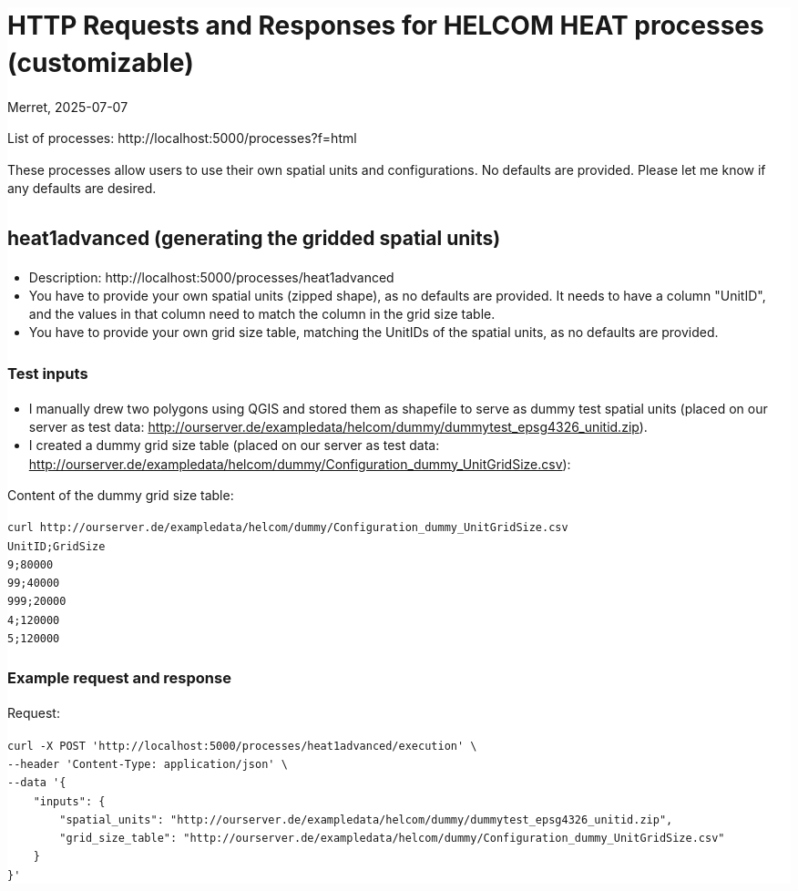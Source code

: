 # HTTP Requests and Responses for HELCOM HEAT processes (customizable)

Merret, 2025-07-07

List of processes: http://localhost:5000/processes?f=html

These processes allow users to use their own spatial units and configurations. No defaults are provided. Please let me know if any defaults are desired.


## heat1advanced (generating the gridded spatial units)

* Description: http://localhost:5000/processes/heat1advanced
* You have to provide your own spatial units (zipped shape), as no defaults are provided. It needs to have a column "UnitID", and the values in that column need to match the column in the grid size table.
* You have to provide your own grid size table, matching the UnitIDs of the spatial units, as no defaults are provided.

### Test inputs

* I manually drew two polygons using QGIS and stored them as shapefile to serve as dummy test spatial units (placed on our server as test data: http://ourserver.de/exampledata/helcom/dummy/dummytest_epsg4326_unitid.zip). 
* I created a dummy grid size table (placed on our server as test data: http://ourserver.de/exampledata/helcom/dummy/Configuration_dummy_UnitGridSize.csv):


Content of the dummy grid size table:

```
curl http://ourserver.de/exampledata/helcom/dummy/Configuration_dummy_UnitGridSize.csv
UnitID;GridSize
9;80000
99;40000
999;20000
4;120000
5;120000
```


### Example request and response

Request:

```
curl -X POST 'http://localhost:5000/processes/heat1advanced/execution' \
--header 'Content-Type: application/json' \
--data '{
    "inputs": {
        "spatial_units": "http://ourserver.de/exampledata/helcom/dummy/dummytest_epsg4326_unitid.zip",
        "grid_size_table": "http://ourserver.de/exampledata/helcom/dummy/Configuration_dummy_UnitGridSize.csv"
    }
}'
```
